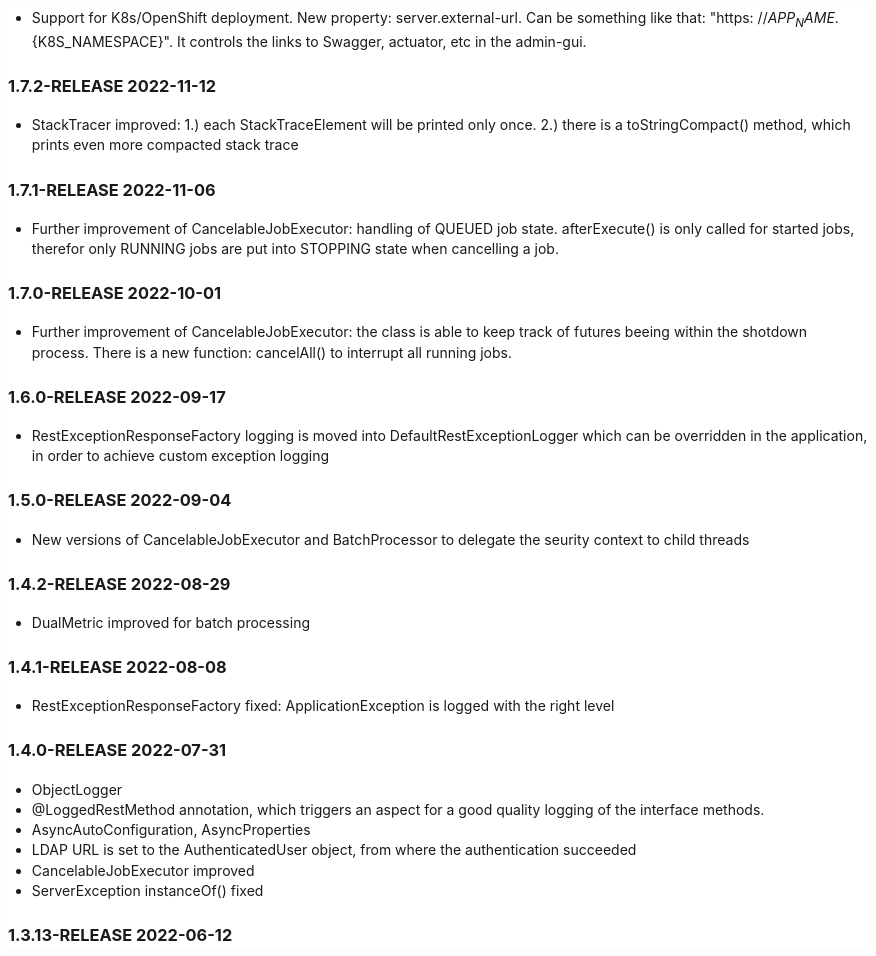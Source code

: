 - Support for K8s/OpenShift deployment. New property: server.external-url. Can be something like that: "https:
  //${APP_NAME}.${K8S_NAMESPACE}". It controls the links to Swagger, actuator, etc in the admin-gui.

### 1.7.2-RELEASE 2022-11-12

- StackTracer improved: 1.) each StackTraceElement will be printed only once. 2.) there is a toStringCompact() method,
  which prints even more compacted stack trace

### 1.7.1-RELEASE 2022-11-06

- Further improvement of CancelableJobExecutor: handling of QUEUED job state. afterExecute() is only called for started
  jobs, therefor only RUNNING jobs are put into STOPPING state when cancelling a job.

### 1.7.0-RELEASE 2022-10-01

- Further improvement of CancelableJobExecutor: the class is able to keep track of futures beeing within the shotdown
  process. There is a new function: cancelAll() to interrupt all running jobs.

### 1.6.0-RELEASE 2022-09-17

- RestExceptionResponseFactory logging is moved into DefaultRestExceptionLogger which can be overridden in the
  application, in order to achieve custom exception logging

### 1.5.0-RELEASE 2022-09-04

- New versions of CancelableJobExecutor and BatchProcessor to delegate the seurity context to child threads

### 1.4.2-RELEASE 2022-08-29

- DualMetric improved for batch processing

### 1.4.1-RELEASE 2022-08-08

- RestExceptionResponseFactory fixed: ApplicationException is logged with the right level

### 1.4.0-RELEASE 2022-07-31

- ObjectLogger
- @LoggedRestMethod annotation, which triggers an aspect for a good quality logging of the interface methods.
- AsyncAutoConfiguration, AsyncProperties
- LDAP URL is set to the AuthenticatedUser object, from where the authentication succeeded
- CancelableJobExecutor improved
- ServerException instanceOf() fixed

### 1.3.13-RELEASE 2022-06-12
